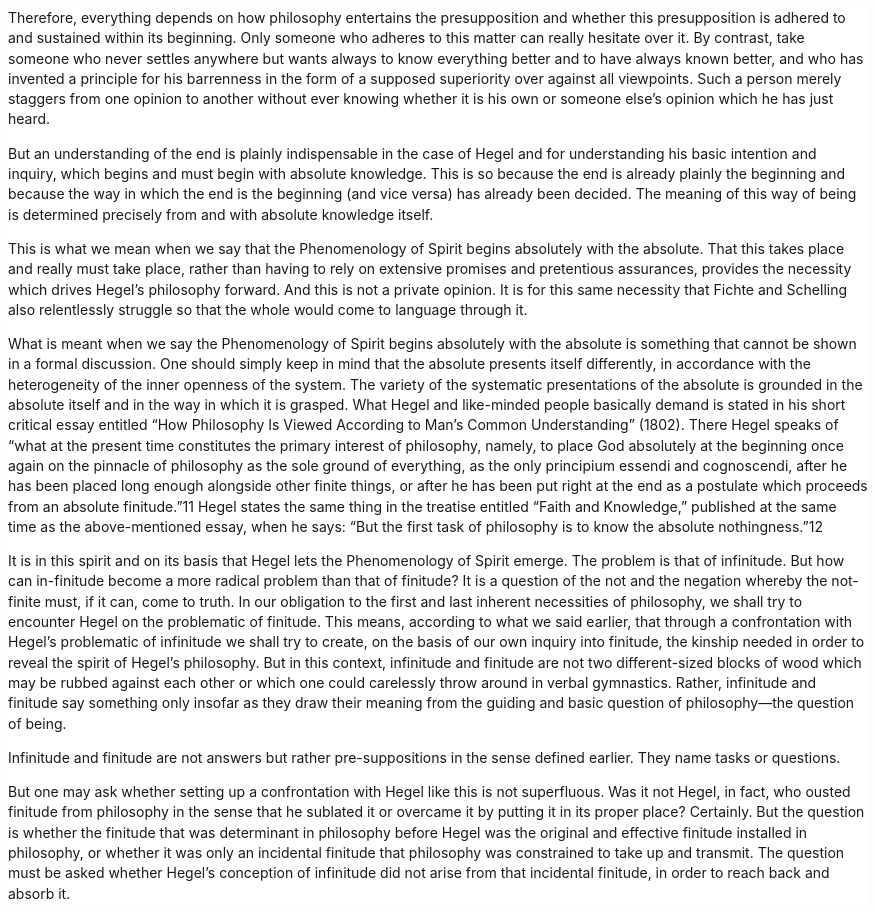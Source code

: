Therefore, everything depends on how philosophy entertains the presupposition and whether this presupposition is adhered to and sustained within its beginning. Only someone who adheres to this matter can really hesitate over it. By contrast, take someone who never settles anywhere but wants always to know everything better and to have always known better, and who has invented a principle for his barrenness in the form of a supposed superiority over against all viewpoints. Such a person merely staggers from one opinion to another without ever knowing whether it is his own or someone else’s opinion which he has just heard.

But an understanding of the end is plainly indispensable in the case of Hegel and for understanding his basic intention and inquiry, which begins and must begin with absolute knowledge. This is so because the end is already plainly the beginning and because the way in which the end is the beginning (and vice versa) has already been decided. The meaning of this way of being is determined precisely from and with absolute knowledge itself.

This is what we mean when we say that the Phenomenology of Spirit begins absolutely with the absolute. That this takes place and really must take place, rather than having to rely on extensive promises and pretentious assurances, provides the necessity which drives Hegel’s philosophy forward. And this is not a private opinion. It is for this same necessity that Fichte and Schelling also relentlessly struggle so that the whole would come to language through it.

What is meant when we say the Phenomenology of Spirit begins absolutely with the absolute is something that cannot be shown in a formal discussion. One should simply keep in mind that the absolute presents itself differently, in accordance with the heterogeneity of the inner openness of the system. The variety of the systematic presentations of the absolute is grounded in the absolute itself and in the way in which it is grasped. What Hegel and like-minded people basically demand is stated in his short critical essay entitled “How Philosophy Is Viewed According to Man’s Common Understanding” (1802). There Hegel speaks of “what at the present time constitutes the primary interest of philosophy, namely, to place God absolutely at the beginning once again on the pinnacle of philosophy as the sole ground of everything, as the only principium essendi and cognoscendi, after he has been placed long enough alongside other finite things, or after he has been put right at the end as a postulate which proceeds from an absolute finitude.”11 Hegel states the same thing in the treatise entitled “Faith and Knowledge,” published at the same time as the above-mentioned essay, when he says: “But the first task of philosophy is to know the absolute nothingness.”12

It is in this spirit and on its basis that Hegel lets the Phenomenology of Spirit emerge. The problem is that of infinitude. But how can in-finitude become a more radical problem than that of finitude? It is a question of the not and the negation whereby the not-finite must, if it can, come to truth. In our obligation to the first and last inherent necessities of philosophy, we shall try to encounter Hegel on the problematic of finitude. This means, according to what we said earlier, that through a confrontation with Hegel’s problematic of infinitude we shall try to create, on the basis of our own inquiry into finitude, the kinship needed in order to reveal the spirit of Hegel’s philosophy. But in this context, infinitude and finitude are not two different-sized blocks of wood which may be rubbed against each other or which one could carelessly throw around in verbal gymnastics. Rather, infinitude and finitude say something only insofar as they draw their meaning from the guiding and basic question of philosophy—the question of being.

Infinitude and finitude are not answers but rather pre-suppositions in the sense defined earlier. They name tasks or questions.

But one may ask whether setting up a confrontation with Hegel like this is not superfluous. Was it not Hegel, in fact, who ousted finitude from philosophy in the sense that he sublated it or overcame it by putting it in its proper place? Certainly. But the question is whether the finitude that was determinant in philosophy before Hegel was the original and effective finitude installed in philosophy, or whether it was only an incidental finitude that philosophy was constrained to take up and transmit. The question must be asked whether Hegel’s conception of infinitude did not arise from that incidental finitude, in order to reach back and absorb it.

